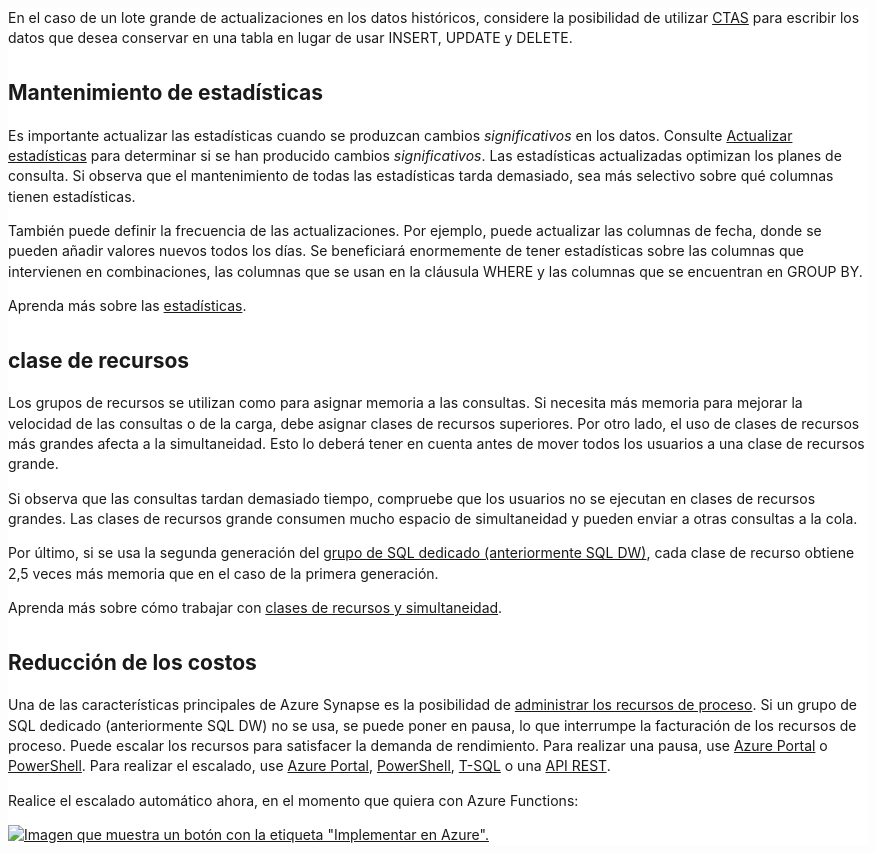 En el caso de un lote grande de actualizaciones en los datos históricos, considere la posibilidad de utilizar [CTAS](sql-data-warehouse-develop-ctas.md) para escribir los datos que desea conservar en una tabla en lugar de usar INSERT, UPDATE y DELETE.

## <a name="maintain-statistics"></a>Mantenimiento de estadísticas

Es importante actualizar las estadísticas cuando se produzcan cambios *significativos* en los datos. Consulte [Actualizar estadísticas](sql-data-warehouse-tables-statistics.md#update-statistics) para determinar si se han producido cambios *significativos*. Las estadísticas actualizadas optimizan los planes de consulta. Si observa que el mantenimiento de todas las estadísticas tarda demasiado, sea más selectivo sobre qué columnas tienen estadísticas.

También puede definir la frecuencia de las actualizaciones. Por ejemplo, puede actualizar las columnas de fecha, donde se pueden añadir valores nuevos todos los días. Se beneficiará enormemente de tener estadísticas sobre las columnas que intervienen en combinaciones, las columnas que se usan en la cláusula WHERE y las columnas que se encuentran en GROUP BY.

Aprenda más sobre las [estadísticas](sql-data-warehouse-tables-statistics.md).

## <a name="resource-class"></a>clase de recursos

Los grupos de recursos se utilizan como para asignar memoria a las consultas. Si necesita más memoria para mejorar la velocidad de las consultas o de la carga, debe asignar clases de recursos superiores. Por otro lado, el uso de clases de recursos más grandes afecta a la simultaneidad. Esto lo deberá tener en cuenta antes de mover todos los usuarios a una clase de recursos grande.

Si observa que las consultas tardan demasiado tiempo, compruebe que los usuarios no se ejecutan en clases de recursos grandes. Las clases de recursos grande consumen mucho espacio de simultaneidad y pueden enviar a otras consultas a la cola.

Por último, si se usa la segunda generación del [grupo de SQL dedicado (anteriormente SQL DW)](sql-data-warehouse-overview-what-is.md), cada clase de recurso obtiene 2,5 veces más memoria que en el caso de la primera generación.

Aprenda más sobre cómo trabajar con [clases de recursos y simultaneidad](resource-classes-for-workload-management.md).

## <a name="lower-your-cost"></a>Reducción de los costos

Una de las características principales de Azure Synapse es la posibilidad de [administrar los recursos de proceso](sql-data-warehouse-manage-compute-overview.md). Si un grupo de SQL dedicado (anteriormente SQL DW) no se usa, se puede poner en pausa, lo que interrumpe la facturación de los recursos de proceso. Puede escalar los recursos para satisfacer la demanda de rendimiento. Para realizar una pausa, use [Azure Portal](pause-and-resume-compute-portal.md) o [PowerShell](pause-and-resume-compute-powershell.md). Para realizar el escalado, use [Azure Portal](quickstart-scale-compute-portal.md), [PowerShell](quickstart-scale-compute-powershell.md), [T-SQL](quickstart-scale-compute-tsql.md) o una [API REST](sql-data-warehouse-manage-compute-rest-api.md#scale-compute).

Realice el escalado automático ahora, en el momento que quiera con Azure Functions:

[![Imagen que muestra un botón con la etiqueta "Implementar en Azure".](https://raw.githubusercontent.com/Azure/azure-quickstart-templates/master/1-CONTRIBUTION-GUIDE/images/deploytoazure.png)](https://ms.portal.azure.com/#create/Microsoft.Template/uri/https%3A%2F%2Fraw.githubusercontent.com%2FMicrosoft%2Fsql-data-warehouse-samples%2Fmaster%2Farm-templates%2FsqlDwTimerScaler%2Fazuredeploy.json)
